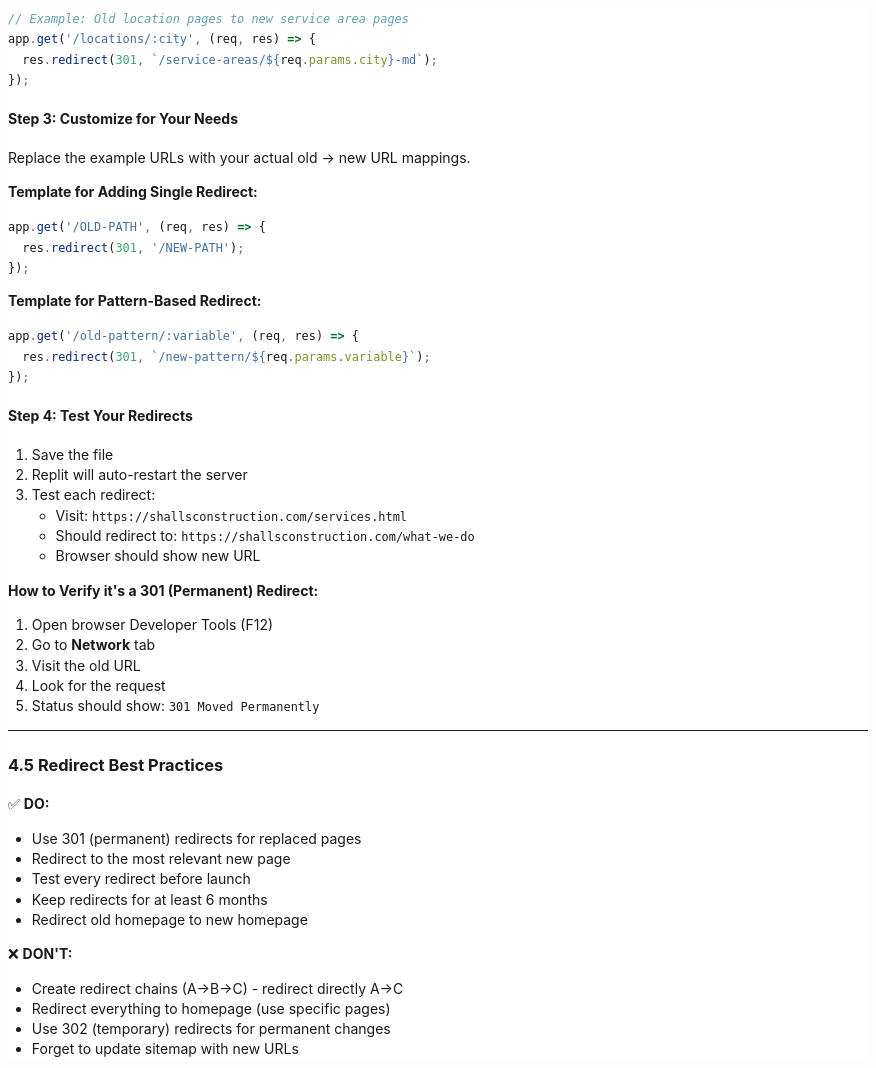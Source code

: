 ```typescript
// Example: Old location pages to new service area pages
app.get('/locations/:city', (req, res) => {
  res.redirect(301, `/service-areas/${req.params.city}-md`);
});
```

#### Step 3: Customize for Your Needs

Replace the example URLs with your actual old → new URL mappings.

**Template for Adding Single Redirect:**
```typescript
app.get('/OLD-PATH', (req, res) => {
  res.redirect(301, '/NEW-PATH');
});
```

**Template for Pattern-Based Redirect:**
```typescript
app.get('/old-pattern/:variable', (req, res) => {
  res.redirect(301, `/new-pattern/${req.params.variable}`);
});
```

#### Step 4: Test Your Redirects

1. Save the file
2. Replit will auto-restart the server
3. Test each redirect:
   - Visit: `https://shallsconstruction.com/services.html`
   - Should redirect to: `https://shallsconstruction.com/what-we-do`
   - Browser should show new URL

**How to Verify it's a 301 (Permanent) Redirect:**

1. Open browser Developer Tools (F12)
2. Go to **Network** tab
3. Visit the old URL
4. Look for the request
5. Status should show: `301 Moved Permanently`

---

### 4.5 Redirect Best Practices

✅ **DO:**
- Use 301 (permanent) redirects for replaced pages
- Redirect to the most relevant new page
- Test every redirect before launch
- Keep redirects for at least 6 months
- Redirect old homepage to new homepage

❌ **DON'T:**
- Create redirect chains (A→B→C) - redirect directly A→C
- Redirect everything to homepage (use specific pages)
- Use 302 (temporary) redirects for permanent changes
- Forget to update sitemap with new URLs
